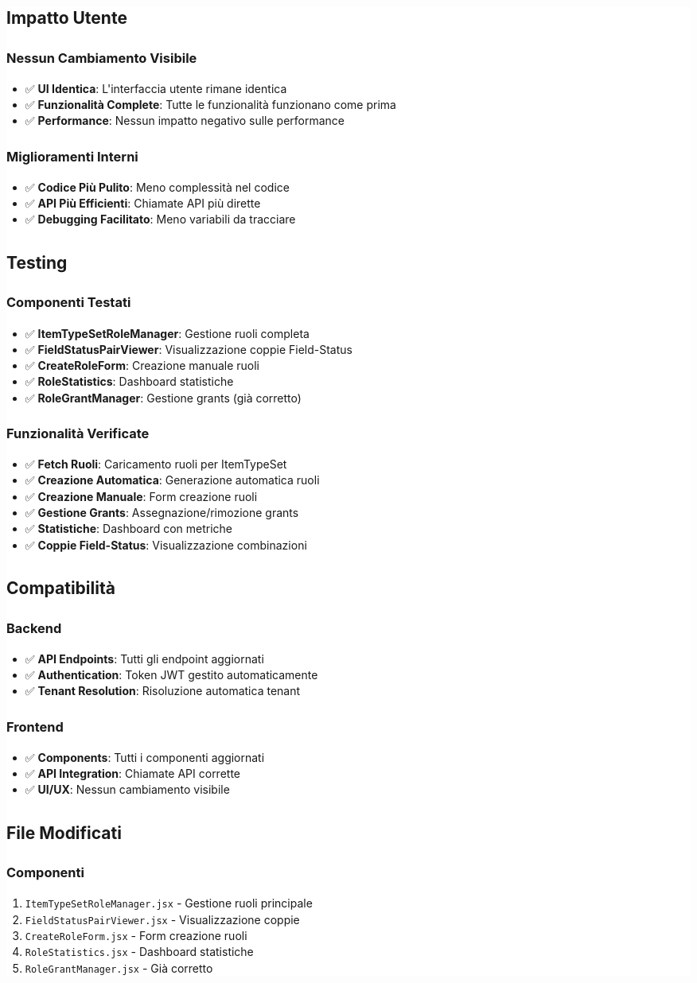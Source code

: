 ## Impatto Utente

### Nessun Cambiamento Visibile
- ✅ **UI Identica**: L'interfaccia utente rimane identica
- ✅ **Funzionalità Complete**: Tutte le funzionalità funzionano come prima
- ✅ **Performance**: Nessun impatto negativo sulle performance

### Miglioramenti Interni
- ✅ **Codice Più Pulito**: Meno complessità nel codice
- ✅ **API Più Efficienti**: Chiamate API più dirette
- ✅ **Debugging Facilitato**: Meno variabili da tracciare

## Testing

### Componenti Testati
- ✅ **ItemTypeSetRoleManager**: Gestione ruoli completa
- ✅ **FieldStatusPairViewer**: Visualizzazione coppie Field-Status
- ✅ **CreateRoleForm**: Creazione manuale ruoli
- ✅ **RoleStatistics**: Dashboard statistiche
- ✅ **RoleGrantManager**: Gestione grants (già corretto)

### Funzionalità Verificate
- ✅ **Fetch Ruoli**: Caricamento ruoli per ItemTypeSet
- ✅ **Creazione Automatica**: Generazione automatica ruoli
- ✅ **Creazione Manuale**: Form creazione ruoli
- ✅ **Gestione Grants**: Assegnazione/rimozione grants
- ✅ **Statistiche**: Dashboard con metriche
- ✅ **Coppie Field-Status**: Visualizzazione combinazioni

## Compatibilità

### Backend
- ✅ **API Endpoints**: Tutti gli endpoint aggiornati
- ✅ **Authentication**: Token JWT gestito automaticamente
- ✅ **Tenant Resolution**: Risoluzione automatica tenant

### Frontend
- ✅ **Components**: Tutti i componenti aggiornati
- ✅ **API Integration**: Chiamate API corrette
- ✅ **UI/UX**: Nessun cambiamento visibile

## File Modificati

### Componenti
1. `ItemTypeSetRoleManager.jsx` - Gestione ruoli principale
2. `FieldStatusPairViewer.jsx` - Visualizzazione coppie
3. `CreateRoleForm.jsx` - Form creazione ruoli
4. `RoleStatistics.jsx` - Dashboard statistiche
5. `RoleGrantManager.jsx` - Già corretto
